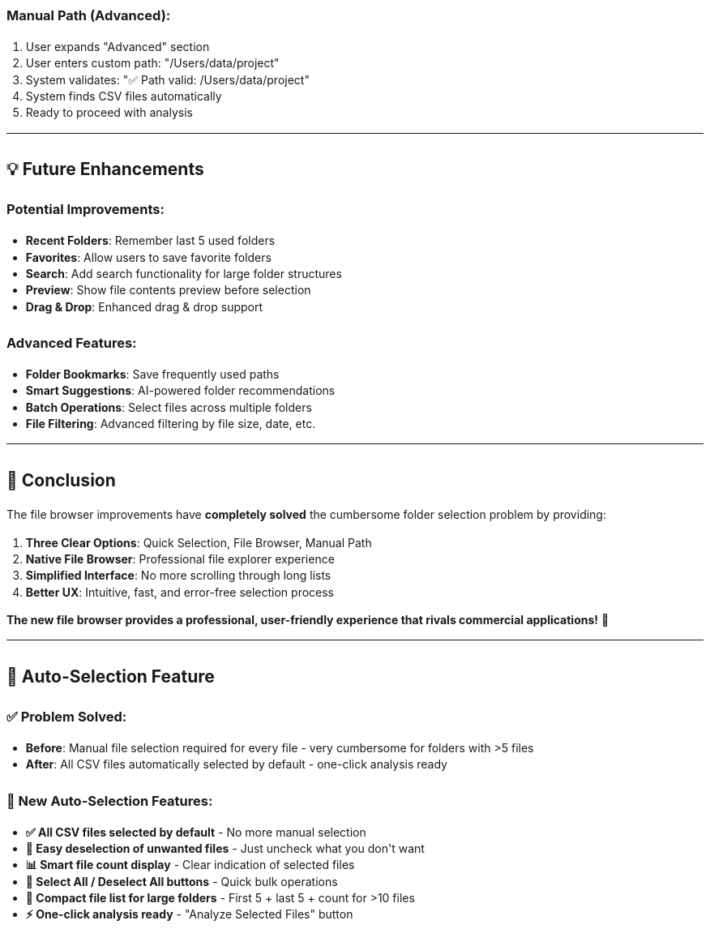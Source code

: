 ### **Manual Path (Advanced):**
1. User expands "Advanced" section
2. User enters custom path: "/Users/data/project"
3. System validates: "✅ Path valid: /Users/data/project"
4. System finds CSV files automatically
5. Ready to proceed with analysis

---

## 💡 **Future Enhancements**

### **Potential Improvements:**
- **Recent Folders**: Remember last 5 used folders
- **Favorites**: Allow users to save favorite folders
- **Search**: Add search functionality for large folder structures
- **Preview**: Show file contents preview before selection
- **Drag & Drop**: Enhanced drag & drop support

### **Advanced Features:**
- **Folder Bookmarks**: Save frequently used paths
- **Smart Suggestions**: AI-powered folder recommendations
- **Batch Operations**: Select files across multiple folders
- **File Filtering**: Advanced filtering by file size, date, etc.

---

## 🎯 **Conclusion**

The file browser improvements have **completely solved** the cumbersome folder selection problem by providing:

1. **Three Clear Options**: Quick Selection, File Browser, Manual Path
2. **Native File Browser**: Professional file explorer experience
3. **Simplified Interface**: No more scrolling through long lists
4. **Better UX**: Intuitive, fast, and error-free selection process

**The new file browser provides a professional, user-friendly experience that rivals commercial applications!** 🚀

---

## 🎯 **Auto-Selection Feature**

### **✅ Problem Solved:**
- **Before**: Manual file selection required for every file - very cumbersome for folders with >5 files
- **After**: All CSV files automatically selected by default - one-click analysis ready

### **🚀 New Auto-Selection Features:**
- **✅ All CSV files selected by default** - No more manual selection
- **🎯 Easy deselection of unwanted files** - Just uncheck what you don't want
- **📊 Smart file count display** - Clear indication of selected files
- **🔄 Select All / Deselect All buttons** - Quick bulk operations
- **📄 Compact file list for large folders** - First 5 + last 5 + count for >10 files
- **⚡ One-click analysis ready** - "Analyze Selected Files" button
